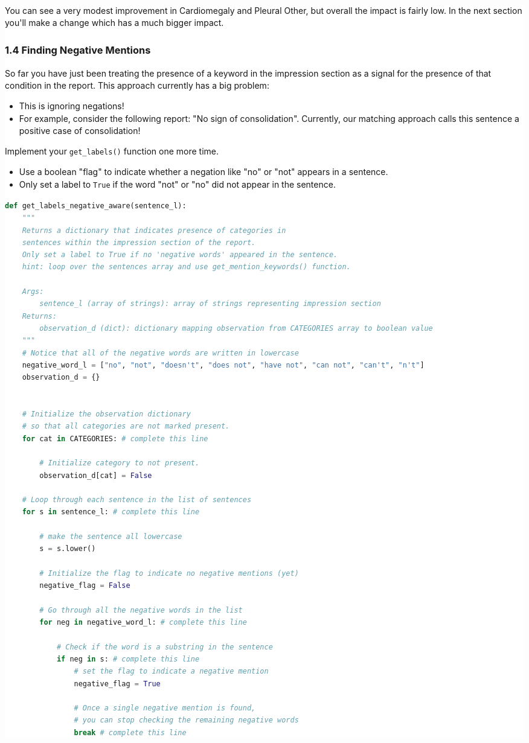 

You can see a very modest improvement in Cardiomegaly and Pleural Other, but overall the impact is fairly low. In the next section you'll make a change which has a much bigger impact.

<a name="1-4"></a>
### 1.4 Finding Negative Mentions

<a name='ex-02'></a>

So far you have just been treating the presence of a keyword in the impression section as a signal for the presence of that condition in the report. This approach currently has a big problem: 
- This is ignoring negations! 
- For example, consider the following report: "No sign of consolidation". Currently, our matching approach calls this sentence a positive case of consolidation!

Implement your `get_labels()` function one more time.
- Use a boolean "flag" to indicate whether a negation like "no" or "not" appears in a sentence.
- Only set a label to `True` if the word "not" or "no" did not appear in the sentence.


```python
def get_labels_negative_aware(sentence_l):
    """
    Returns a dictionary that indicates presence of categories in
    sentences within the impression section of the report.
    Only set a label to True if no 'negative words' appeared in the sentence.
    hint: loop over the sentences array and use get_mention_keywords() function.
    
    Args: 
        sentence_l (array of strings): array of strings representing impression section
    Returns:
        observation_d (dict): dictionary mapping observation from CATEGORIES array to boolean value
    """
    # Notice that all of the negative words are written in lowercase
    negative_word_l = ["no", "not", "doesn't", "does not", "have not", "can not", "can't", "n't"]
    observation_d = {}
    
    
    # Initialize the observation dictionary 
    # so that all categories are not marked present.
    for cat in CATEGORIES: # complete this line
        
        # Initialize category to not present.
        observation_d[cat] = False

    # Loop through each sentence in the list of sentences
    for s in sentence_l: # complete this line
        
        # make the sentence all lowercase
        s = s.lower()
        
        # Initialize the flag to indicate no negative mentions (yet)
        negative_flag = False
        
        # Go through all the negative words in the list
        for neg in negative_word_l: # complete this line
            
            # Check if the word is a substring in the sentence
            if neg in s: # complete this line
                # set the flag to indicate a negative mention
                negative_flag = True
                
                # Once a single negative mention is found,
                # you can stop checking the remaining negative words
                break # complete this line

```